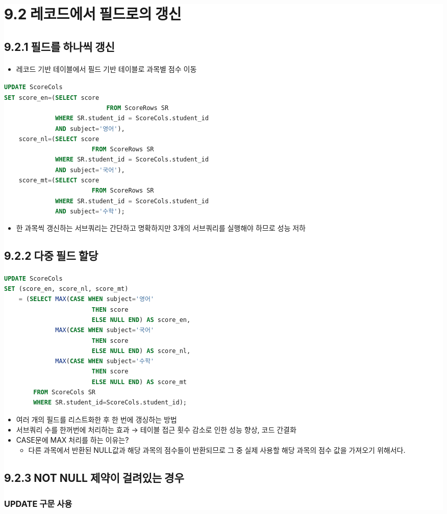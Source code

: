 # 9.2 레코드에서 필드로의 갱신

## 9.2.1 필드를 하나씩 갱신

- 레코드 기반 테이블에서 필드 기반 테이블로 과목별 점수 이동

```sql
UPDATE ScoreCols
SET score_en=(SELECT score 
							FROM ScoreRows SR
              WHERE SR.student_id = ScoreCols.student_id
              AND subject='영어'),
    score_nl=(SELECT score 
					    FROM ScoreRows SR
              WHERE SR.student_id = ScoreCols.student_id
              AND subject='국어'),
    score_mt=(SELECT score 
					    FROM ScoreRows SR
              WHERE SR.student_id = ScoreCols.student_id
              AND subject='수학');
```

- 한 과목씩 갱신하는 서브쿼리는 간단하고 명확하지만 3개의 서브쿼리를 실행해야 하므로 성능 저하

## 9.2.2 다중 필드 할당

```sql
UPDATE ScoreCols
SET (score_en, score_nl, score_mt)
    = (SELECT MAX(CASE WHEN subject='영어'
                        THEN score
                        ELSE NULL END) AS score_en,
              MAX(CASE WHEN subject='국어'
                        THEN score
                        ELSE NULL END) AS score_nl,
              MAX(CASE WHEN subject='수학'
                        THEN score
                        ELSE NULL END) AS score_mt
        FROM ScoreCols SR
        WHERE SR.student_id=ScoreCols.student_id);
```

- 여러 개의 필드를 리스트화한 후 한 번에 갱싱하는 방법
- 서브쿼리 수를 한꺼번에 처리하는 효과 → 테이블 접근 횟수 감소로 인한 성능 향상, 코드 간결화
- CASE문에 MAX 처리를 하는 이유는?
    - 다른 과목에서 반환된 NULL값과 해당 과목의 점수들이 반환되므로 그 중 실제 사용할 해당 과목의 점수 값을 가져오기 위해서다.

## 9.2.3 NOT NULL 제약이 걸려있는 경우

### UPDATE 구문 사용
